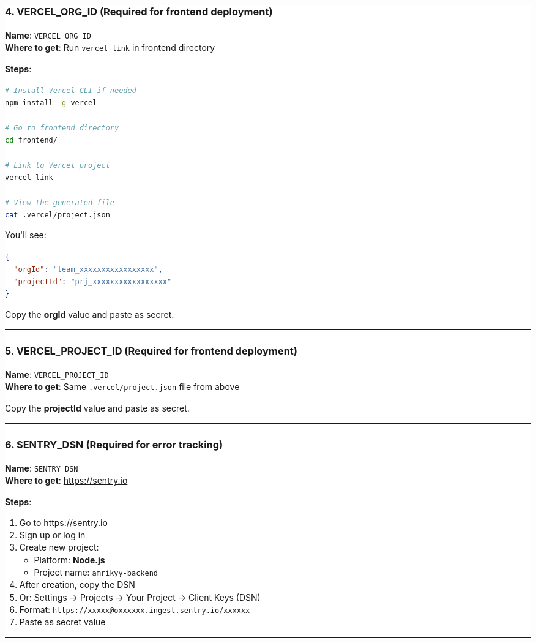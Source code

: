 
### 4. VERCEL_ORG_ID (Required for frontend deployment)
**Name**: `VERCEL_ORG_ID`  
**Where to get**: Run `vercel link` in frontend directory

**Steps**:
```bash
# Install Vercel CLI if needed
npm install -g vercel

# Go to frontend directory
cd frontend/

# Link to Vercel project
vercel link

# View the generated file
cat .vercel/project.json
```

You'll see:
```json
{
  "orgId": "team_xxxxxxxxxxxxxxxxx",
  "projectId": "prj_xxxxxxxxxxxxxxxxx"
}
```

Copy the **orgId** value and paste as secret.

---

### 5. VERCEL_PROJECT_ID (Required for frontend deployment)
**Name**: `VERCEL_PROJECT_ID`  
**Where to get**: Same `.vercel/project.json` file from above

Copy the **projectId** value and paste as secret.

---

### 6. SENTRY_DSN (Required for error tracking)
**Name**: `SENTRY_DSN`  
**Where to get**: https://sentry.io

**Steps**:
1. Go to https://sentry.io
2. Sign up or log in
3. Create new project:
   - Platform: **Node.js**
   - Project name: `amrikyy-backend`
4. After creation, copy the DSN
5. Or: Settings → Projects → Your Project → Client Keys (DSN)
6. Format: `https://xxxxx@oxxxxxx.ingest.sentry.io/xxxxxx`
7. Paste as secret value

---